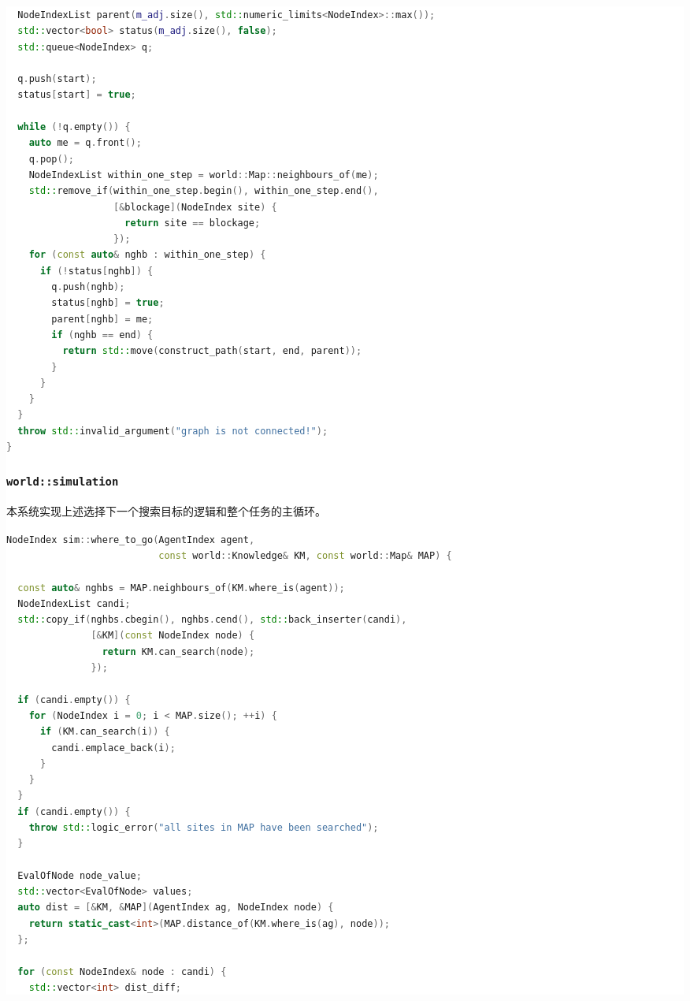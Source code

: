 ```c++
  NodeIndexList parent(m_adj.size(), std::numeric_limits<NodeIndex>::max());
  std::vector<bool> status(m_adj.size(), false);
  std::queue<NodeIndex> q;

  q.push(start);
  status[start] = true;

  while (!q.empty()) {
    auto me = q.front();
    q.pop();
    NodeIndexList within_one_step = world::Map::neighbours_of(me);
    std::remove_if(within_one_step.begin(), within_one_step.end(),
                   [&blockage](NodeIndex site) {
                     return site == blockage;
                   });
    for (const auto& nghb : within_one_step) {
      if (!status[nghb]) {
        q.push(nghb);
        status[nghb] = true;
        parent[nghb] = me;
        if (nghb == end) {
          return std::move(construct_path(start, end, parent));
        }
      }
    }
  }
  throw std::invalid_argument("graph is not connected!");
}
```

### `world::simulation`

本系统实现上述选择下一个搜索目标的逻辑和整个任务的主循环。

```c++
NodeIndex sim::where_to_go(AgentIndex agent,
                           const world::Knowledge& KM, const world::Map& MAP) {

  const auto& nghbs = MAP.neighbours_of(KM.where_is(agent));
  NodeIndexList candi;
  std::copy_if(nghbs.cbegin(), nghbs.cend(), std::back_inserter(candi),
               [&KM](const NodeIndex node) {
                 return KM.can_search(node);
               });

  if (candi.empty()) {
    for (NodeIndex i = 0; i < MAP.size(); ++i) {
      if (KM.can_search(i)) {
        candi.emplace_back(i);
      }
    }
  }
  if (candi.empty()) {
    throw std::logic_error("all sites in MAP have been searched");
  }

  EvalOfNode node_value;
  std::vector<EvalOfNode> values;
  auto dist = [&KM, &MAP](AgentIndex ag, NodeIndex node) {
    return static_cast<int>(MAP.distance_of(KM.where_is(ag), node));
  };

  for (const NodeIndex& node : candi) {
    std::vector<int> dist_diff;
```